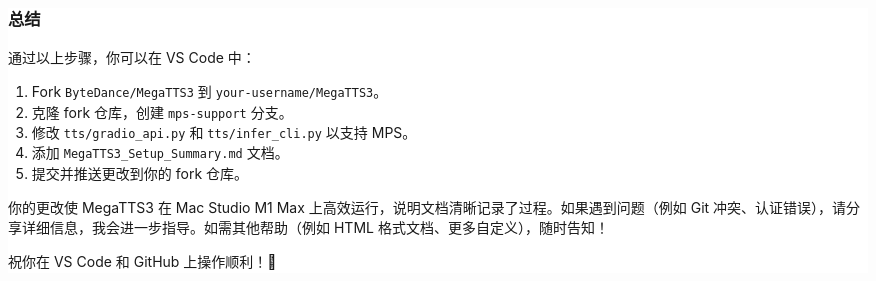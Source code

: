 ### 总结
通过以上步骤，你可以在 VS Code 中：
1. Fork `ByteDance/MegaTTS3` 到 `your-username/MegaTTS3`。
2. 克隆 fork 仓库，创建 `mps-support` 分支。
3. 修改 `tts/gradio_api.py` 和 `tts/infer_cli.py` 以支持 MPS。
4. 添加 `MegaTTS3_Setup_Summary.md` 文档。
5. 提交并推送更改到你的 fork 仓库。

你的更改使 MegaTTS3 在 Mac Studio M1 Max 上高效运行，说明文档清晰记录了过程。如果遇到问题（例如 Git 冲突、认证错误），请分享详细信息，我会进一步指导。如需其他帮助（例如 HTML 格式文档、更多自定义），随时告知！

祝你在 VS Code 和 GitHub 上操作顺利！🚀